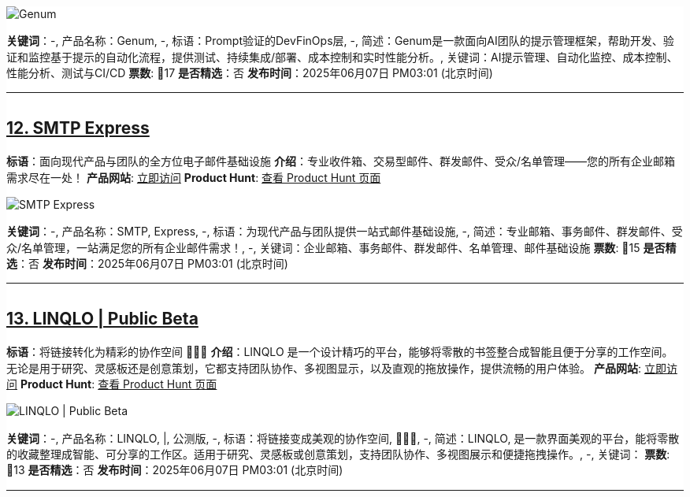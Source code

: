 ![Genum]()

**关键词**：-, 产品名称：Genum, -, 标语：Prompt验证的DevFinOps层, -, 简述：Genum是一款面向AI团队的提示管理框架，帮助开发、验证和监控基于提示的自动化流程，提供测试、持续集成/部署、成本控制和实时性能分析。, 关键词：AI提示管理、自动化监控、成本控制、性能分析、测试与CI/CD
**票数**: 🔺17
**是否精选**：否
**发布时间**：2025年06月07日 PM03:01 (北京时间)

---

## [12. SMTP Express](https://www.producthunt.com/posts/smtp-express?utm_campaign=producthunt-api&utm_medium=api-v2&utm_source=Application%3A+nextauth+%28ID%3A+151633%29)
**标语**：面向现代产品与团队的全方位电子邮件基础设施
**介绍**：专业收件箱、交易型邮件、群发邮件、受众/名单管理——您的所有企业邮箱需求尽在一处！
**产品网站**: [立即访问](https://www.producthunt.com/r/JIW7GSH52M5ARW?utm_campaign=producthunt-api&utm_medium=api-v2&utm_source=Application%3A+nextauth+%28ID%3A+151633%29)
**Product Hunt**: [查看 Product Hunt 页面](https://www.producthunt.com/posts/smtp-express?utm_campaign=producthunt-api&utm_medium=api-v2&utm_source=Application%3A+nextauth+%28ID%3A+151633%29)

![SMTP Express]()

**关键词**：-, 产品名称：SMTP, Express, -, 标语：为现代产品与团队提供一站式邮件基础设施, -, 简述：专业邮箱、事务邮件、群发邮件、受众/名单管理，一站满足您的所有企业邮件需求！, -, 关键词：企业邮箱、事务邮件、群发邮件、名单管理、邮件基础设施
**票数**: 🔺15
**是否精选**：否
**发布时间**：2025年06月07日 PM03:01 (北京时间)

---

## [13. LINQLO | Public Beta](https://www.producthunt.com/posts/linqlo-public-beta?utm_campaign=producthunt-api&utm_medium=api-v2&utm_source=Application%3A+nextauth+%28ID%3A+151633%29)
**标语**：将链接转化为精彩的协作空间 👋🎉🔗
**介绍**：LINQLO 是一个设计精巧的平台，能够将零散的书签整合成智能且便于分享的工作空间。无论是用于研究、灵感板还是创意策划，它都支持团队协作、多视图显示，以及直观的拖放操作，提供流畅的用户体验。
**产品网站**: [立即访问](https://www.producthunt.com/r/F2DT6F64SV2EJS?utm_campaign=producthunt-api&utm_medium=api-v2&utm_source=Application%3A+nextauth+%28ID%3A+151633%29)
**Product Hunt**: [查看 Product Hunt 页面](https://www.producthunt.com/posts/linqlo-public-beta?utm_campaign=producthunt-api&utm_medium=api-v2&utm_source=Application%3A+nextauth+%28ID%3A+151633%29)

![LINQLO | Public Beta]()

**关键词**：-, 产品名称：LINQLO, |, 公测版, -, 标语：将链接变成美观的协作空间, 👋🎉🔗, -, 简述：LINQLO, 是一款界面美观的平台，能将零散的收藏整理成智能、可分享的工作区。适用于研究、灵感板或创意策划，支持团队协作、多视图展示和便捷拖拽操作。, -, 关键词：
**票数**: 🔺13
**是否精选**：否
**发布时间**：2025年06月07日 PM03:01 (北京时间)

---
